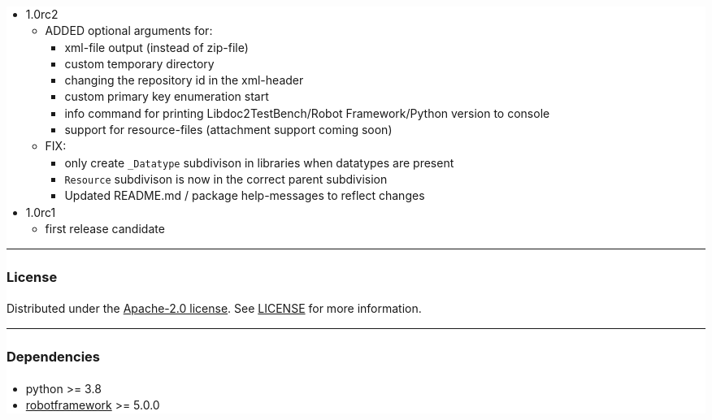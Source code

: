 * 1.0rc2
    * ADDED optional arguments for:
        * xml-file output (instead of zip-file)
        * custom temporary directory
        * changing the repository id in the xml-header
        * custom primary key enumeration start
        * info command for printing Libdoc2TestBench/Robot Framework/Python version to console
        * support for resource-files (attachment support coming soon)
    * FIX:
        * only create `_Datatype` subdivison in libraries when datatypes are present
        * `Resource` subdivison is now in the correct parent subdivision
        * Updated README.md / package help-messages to reflect changes
* 1.0rc1
    * first release candidate

___
### License
Distributed under the [Apache-2.0 license](https://github.com/imbus/robotframework-libdoc2testbench/blob/main/LICENSE). See [LICENSE](LICENSE) for more information.
___
### Dependencies
 - python >= 3.8
 - [robotframework](https://github.com/robotframework/robotframework) >= 5.0.0
